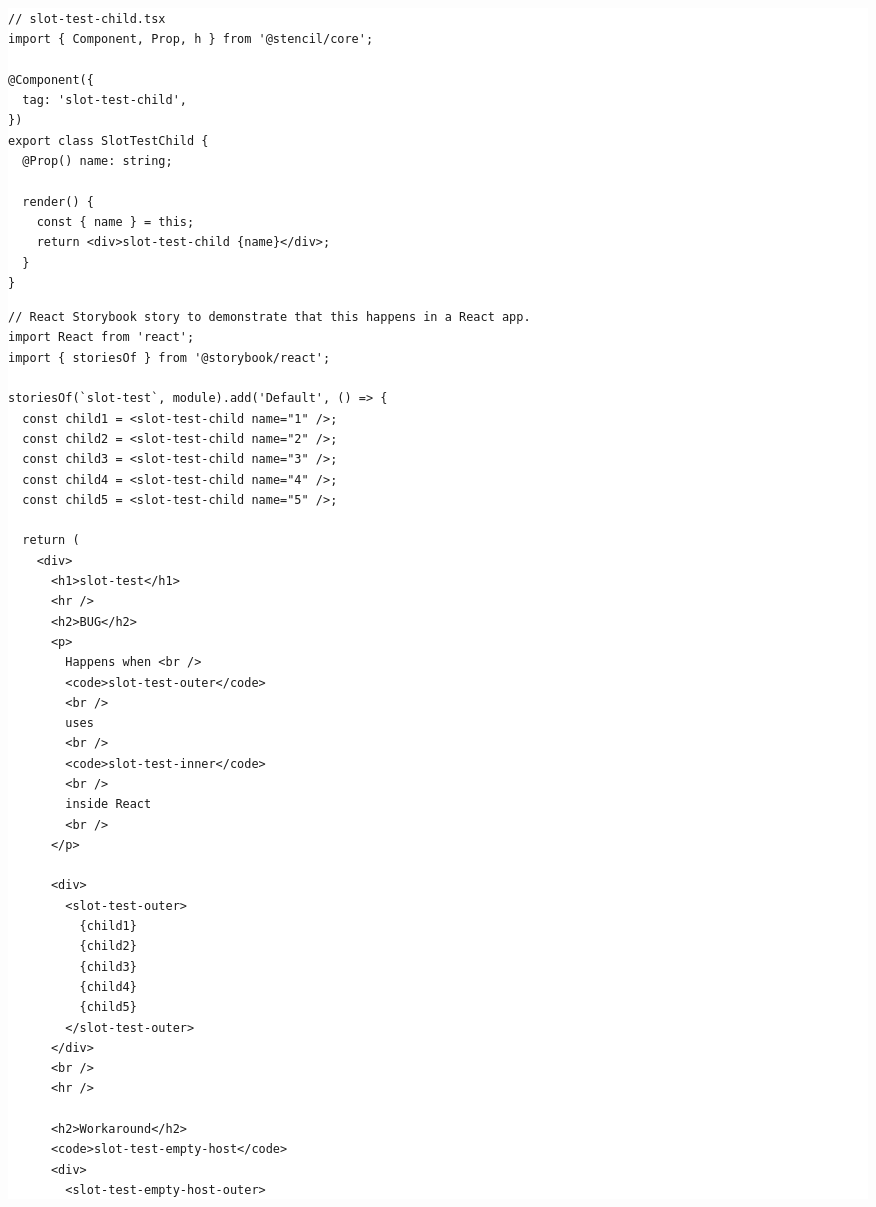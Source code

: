 

```tsx
// slot-test-child.tsx
import { Component, Prop, h } from '@stencil/core';

@Component({
  tag: 'slot-test-child',
})
export class SlotTestChild {
  @Prop() name: string;

  render() {
    const { name } = this;
    return <div>slot-test-child {name}</div>;
  }
}
```



```tsx
// React Storybook story to demonstrate that this happens in a React app.
import React from 'react';
import { storiesOf } from '@storybook/react';

storiesOf(`slot-test`, module).add('Default', () => {
  const child1 = <slot-test-child name="1" />;
  const child2 = <slot-test-child name="2" />;
  const child3 = <slot-test-child name="3" />;
  const child4 = <slot-test-child name="4" />;
  const child5 = <slot-test-child name="5" />;

  return (
    <div>
      <h1>slot-test</h1>
      <hr />
      <h2>BUG</h2>
      <p>
        Happens when <br />
        <code>slot-test-outer</code>
        <br />
        uses
        <br />
        <code>slot-test-inner</code>
        <br />
        inside React
        <br />
      </p>

      <div>
        <slot-test-outer>
          {child1}
          {child2}
          {child3}
          {child4}
          {child5}
        </slot-test-outer>
      </div>
      <br />
      <hr />

      <h2>Workaround</h2>
      <code>slot-test-empty-host</code>
      <div>
        <slot-test-empty-host-outer>
```